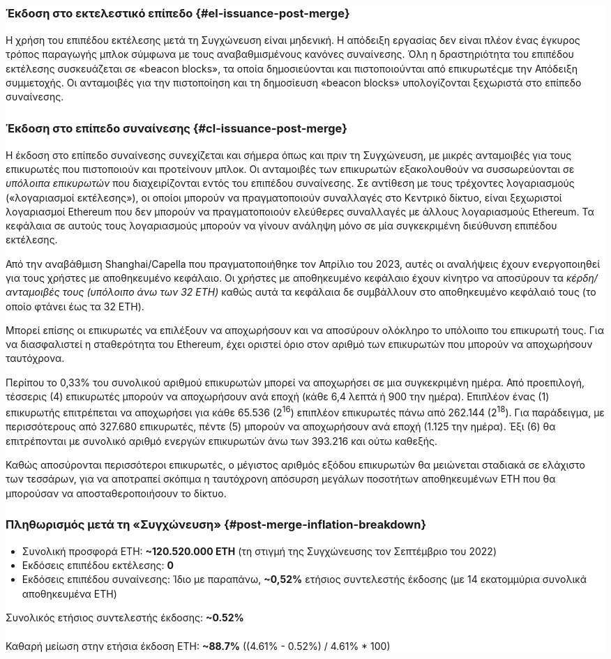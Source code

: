 ### Έκδοση στο εκτελεστικό επίπεδο {#el-issuance-post-merge}

Η χρήση του επιπέδου εκτέλεσης μετά τη Συγχώνευση είναι μηδενική. Η απόδειξη εργασίας δεν είναι πλέον ένας έγκυρος τρόπος παραγωγής μπλοκ σύμφωνα με τους αναβαθμισμένους κανόνες συναίνεσης. Όλη η δραστηριότητα του επιπέδου εκτέλεσης συσκευάζεται σε «beacon blocks», τα οποία δημοσιεύονται και πιστοποιούνται από επικυρωτέςμε την Απόδειξη συμμετοχής. Οι ανταμοιβές για την πιστοποίηση και τη δημοσίευση «beacon blocks» υπολογίζονται ξεχωριστά στο επίπεδο συναίνεσης.

### Έκδοση στο επίπεδο συναίνεσης {#cl-issuance-post-merge}

Η έκδοση στο επίπεδο συναίνεσης συνεχίζεται και σήμερα όπως και πριν τη Συγχώνευση, με μικρές ανταμοιβές για τους επικυρωτές που πιστοποιούν και προτείνουν μπλοκ. Οι ανταμοιβές των επικυρωτών εξακολουθούν να συσσωρεύονται σε _υπόλοιπα επικυρωτών_ που διαχειρίζονται εντός του επιπέδου συναίνεσης. Σε αντίθεση με τους τρέχοντες λογαριασμούς («λογαριασμοί εκτέλεσης»), οι οποίοι μπορούν να πραγματοποιούν συναλλαγές στο Κεντρικό δίκτυο, είναι ξεχωριστοί λογαριασμοί Ethereum που δεν μπορούν να πραγματοποιούν ελεύθερες συναλλαγές με άλλους λογαριασμούς Ethereum. Τα κεφάλαια σε αυτούς τους λογαριασμούς μπορούν να γίνουν ανάληψη μόνο σε μία συγκεκριμένη διεύθυνση επιπέδου εκτέλεσης.

Από την αναβάθμιση Shanghai/Capella που πραγματοποιήθηκε τον Απρίλιο του 2023, αυτές οι αναλήψεις έχουν ενεργοποιηθεί για τους χρήστες με αποθηκευμένο κεφάλαιο. Οι χρήστες με αποθηκευμένο κεφάλαιο έχουν κίνητρο να αποσύρουν τα _κέρδη/ανταμοιβές τους (υπόλοιπο άνω των 32 ETH)_ καθώς αυτά τα κεφάλαια δε συμβάλλουν στο αποθηκευμένο κεφάλαιό τους (το οποίο φτάνει έως τα 32 ETH).

Μπορεί επίσης οι επικυρωτές να επιλέξουν να αποχωρήσουν και να αποσύρουν ολόκληρο το υπόλοιπο του επικυρωτή τους. Για να διασφαλιστεί η σταθερότητα του Ethereum, έχει οριστεί όριο στον αριθμό των επικυρωτών που μπορούν να αποχωρήσουν ταυτόχρονα.

Περίπου το 0,33% του συνολικού αριθμού επικυρωτών μπορεί να αποχωρήσει σε μια συγκεκριμένη ημέρα. Από προεπιλογή, τέσσερις (4) επικυρωτές μπορούν να αποχωρήσουν ανά εποχή (κάθε 6,4 λεπτά ή 900 την ημέρα). Επιπλέον ένας (1) επικυρωτής επιτρέπεται να αποχωρήσει για κάθε 65.536 (2<sup>16</sup>) επιπλέον επικυρωτές πάνω από 262.144 (2<sup>18</sup>). Για παράδειγμα, με περισσότερους από 327.680 επικυρωτές, πέντε (5) μπορούν να αποχωρήσουν ανά εποχή (1.125 την ημέρα). Έξι (6) θα επιτρέπονται με συνολικό αριθμό ενεργών επικυρωτών άνω των 393.216 και ούτω καθεξής.

Καθώς αποσύρονται περισσότεροι επικυρωτές, ο μέγιστος αριθμός εξόδου επικυρωτών θα μειώνεται σταδιακά σε ελάχιστο των τεσσάρων, για να αποτραπεί σκόπιμα η ταυτόχρονη απόσυρση μεγάλων ποσοτήτων αποθηκευμένων ETH που θα μπορούσαν να αποσταθεροποιήσουν το δίκτυο.

### Πληθωρισμός μετά τη «Συγχώνευση» {#post-merge-inflation-breakdown}

- Συνολική προσφορά ETH: **~120.520.000 ETH** (τη στιγμή της Συγχώνευσης τον Σεπτέμβριο του 2022)
- Εκδόσεις επιπέδου εκτέλεσης: **0**
- Εκδόσεις επιπέδου συναίνεσης: Ίδιο με παραπάνω, **~0,52%** ετήσιος συντελεστής έκδοσης (με 14 εκατομμύρια συνολικά αποθηκευμένα ETH)

<Alert variant="update">
<AlertContent>
<AlertDescription>
Συνολικός ετήσιος συντελεστής έκδοσης: <strong>~0.52%</strong><br/><br/>
Καθαρή μείωση στην ετήσια έκδοση ETH: <strong>~88.7%</strong> ((4.61% - 0.52%) / 4.61% * 100)
</AlertDescription>
</AlertContent>
</Alert>
